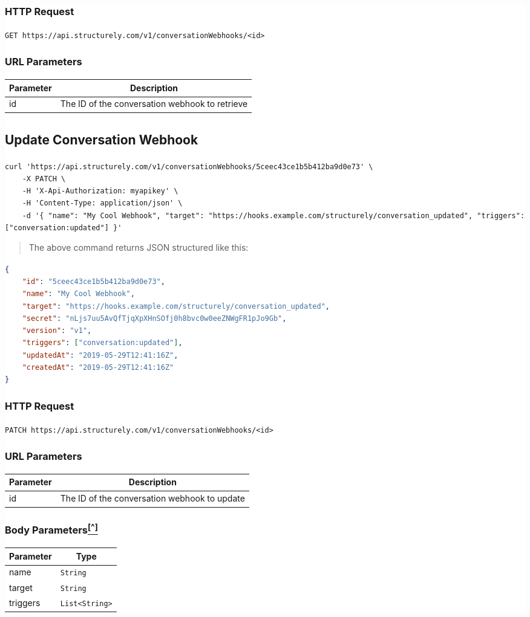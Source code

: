 ### HTTP Request

`GET https://api.structurely.com/v1/conversationWebhooks/<id>`

### URL Parameters

Parameter | Description
--------- | -----------
id | The ID of the conversation webhook to retrieve

## Update Conversation Webhook

```shell
curl 'https://api.structurely.com/v1/conversationWebhooks/5ceec43ce1b5b412ba9d0e73' \
    -X PATCH \
    -H 'X-Api-Authorization: myapikey' \
    -H 'Content-Type: application/json' \
    -d '{ "name": "My Cool Webhook", "target": "https://hooks.example.com/structurely/conversation_updated", "triggers": ["conversation:updated"] }'
```

> The above command returns JSON structured like this:

```json
{
    "id": "5ceec43ce1b5b412ba9d0e73",
    "name": "My Cool Webhook",
    "target": "https://hooks.example.com/structurely/conversation_updated",
    "secret": "nLjs7uu5AvQfTjqXpXHnSOfj0h8bvc0w0eeZNWgFR1pJo9Gb",
    "version": "v1",
    "triggers": ["conversation:updated"],
    "updatedAt": "2019-05-29T12:41:16Z",
    "createdAt": "2019-05-29T12:41:16Z"
}
```

### HTTP Request

`PATCH https://api.structurely.com/v1/conversationWebhooks/<id>`

### URL Parameters

Parameter | Description
--------- | -----------
id | The ID of the conversation webhook to update

### Body Parameters[<sup>[^]</sup>](#conversation-webhooks-api-schemas-conversationwebhook)

Parameter | Type
--------- | ----
name | `String`
target | `String`
triggers | `List<String>`
